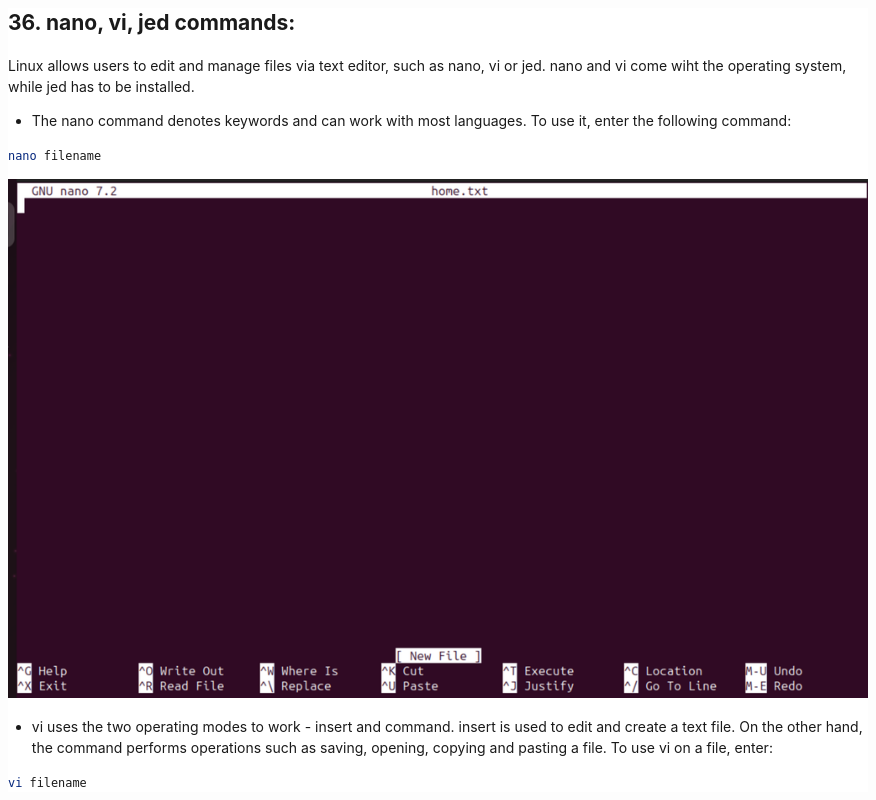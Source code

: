 ## 36. nano, vi, jed commands:
Linux allows users to edit and manage files via text editor, such as nano, vi or jed. nano and vi come wiht the operating system, while jed has to be installed. 

* The nano command denotes keywords and can work with most languages. To use it, enter the following command:

```bash
nano filename
```

![nano_command](./images/36.%20nano%20command.png)

* vi uses the two operating modes to work - insert and command. insert is used to edit and create a text file. On the other hand, the command performs operations such as saving, opening, copying and pasting a file. To use vi on a file, enter:

```bash
vi filename
```
